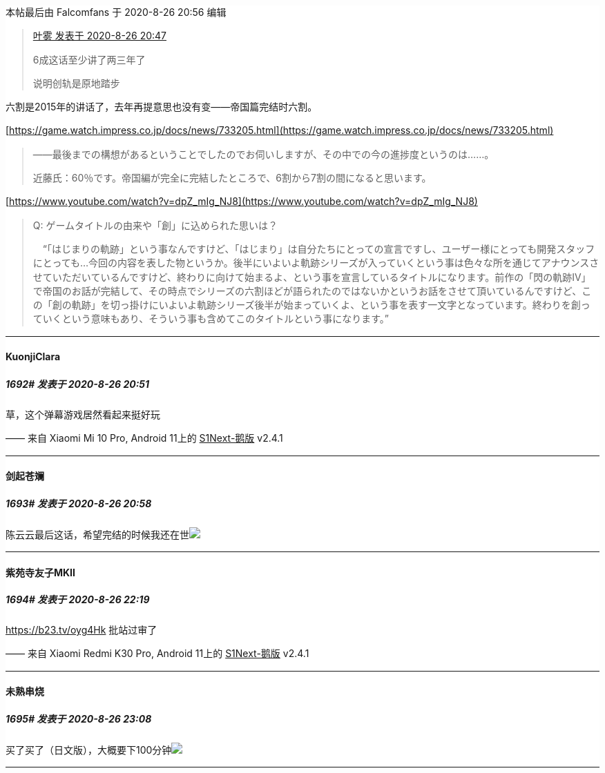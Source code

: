  本帖最后由 Falcomfans 于 2020-8-26 20:56 编辑 
<blockquote><a href="httphttps://bbs.saraba1st.com/2b/forum.php?mod=redirect&amp;goto=findpost&amp;pid=48558697&amp;ptid=1903775" target="_blank">叶雾 发表于 2020-8-26 20:47</a>

6成这话至少讲了两三年了

说明创轨是原地踏步</blockquote>
六割是2015年的讲话了，去年再提意思也没有变——帝国篇完结时六割。

[https://game.watch.impress.co.jp/docs/news/733205.html](https://game.watch.impress.co.jp/docs/news/733205.html) <blockquote>――最後までの構想があるということでしたのでお伺いしますが、その中での今の進捗度というのは……。

近藤氏：60％です。帝国編が完全に完結したところで、6割から7割の間になると思います。</blockquote>

[https://www.youtube.com/watch?v=dpZ_mIg_NJ8](https://www.youtube.com/watch?v=dpZ_mIg_NJ8) <blockquote>Q: ゲームタイトルの由来や「創」に込められた思いは？

　“「はじまりの軌跡」という事なんですけど、「はじまり」は自分たちにとっての宣言ですし、ユーザー様にとっても開発スタッフにとっても…今回の内容を表した物というか。後半にいよいよ軌跡シリーズが入っていくという事は色々な所を通じてアナウンスさせていただいているんですけど、終わりに向けて始まるよ、という事を宣言しているタイトルになります。前作の「閃の軌跡IV」で帝国のお話が完結して、その時点でシリーズの六割ほどが語られたのではないかというお話をさせて頂いているんですけど、この「創の軌跡」を切っ掛けにいよいよ軌跡シリーズ後半が始まっていくよ、という事を表す一文字となっています。終わりを創っていくという意味もあり、そういう事も含めてこのタイトルという事になります。”</blockquote>

*****

####  KuonjiClara  
##### 1692#       发表于 2020-8-26 20:51

草，这个弹幕游戏居然看起来挺好玩

—— 来自 Xiaomi Mi 10 Pro, Android 11上的 [S1Next-鹅版](https://github.com/ykrank/S1-Next/releases) v2.4.1

*****

####  剑起苍斓  
##### 1693#       发表于 2020-8-26 20:58

陈云云最后这话，希望完结的时候我还在世<img src="https://static.saraba1st.com/image/smiley/face2017/067.png" referrerpolicy="no-referrer">

*****

####  紫苑寺友子MKII  
##### 1694#       发表于 2020-8-26 22:19

https://b23.tv/oyg4Hk 批站过审了

—— 来自 Xiaomi Redmi K30 Pro, Android 11上的 [S1Next-鹅版](https://github.com/ykrank/S1-Next/releases) v2.4.1

*****

####  未熟串烧  
##### 1695#       发表于 2020-8-26 23:08

买了买了（日文版），大概要下100分钟<img src="https://static.saraba1st.com/image/smiley/face2017/034.png" referrerpolicy="no-referrer">

*****
